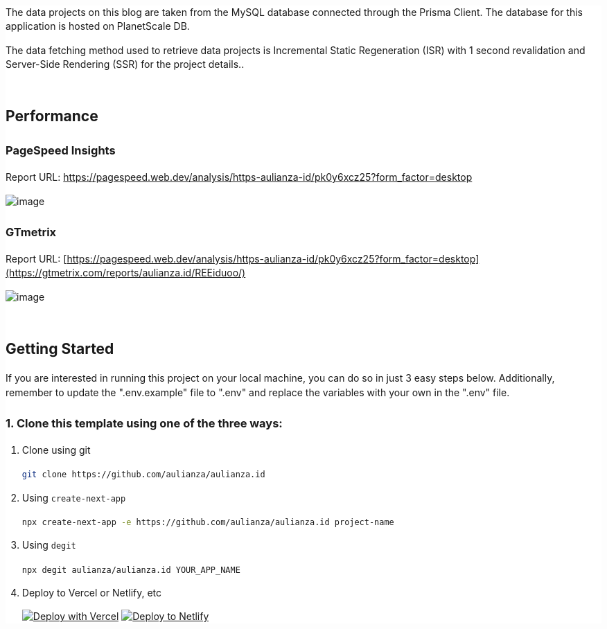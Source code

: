 The data projects on this blog are taken from the MySQL database connected through the Prisma Client. The database for this application is hosted on PlanetScale DB.

The data fetching method used to retrieve data projects is Incremental Static Regeneration (ISR) with 1 second revalidation and Server-Side Rendering (SSR) for the project details..
<br /><br />

## Performance

### PageSpeed Insights

Report URL: https://pagespeed.web.dev/analysis/https-aulianza-id/pk0y6xcz25?form_factor=desktop

![image](https://github.com/aulianza/aulianza.id/assets/15605885/d87a6083-caf3-4b84-ba59-975c07193a9f)

### GTmetrix

Report URL: [https://pagespeed.web.dev/analysis/https-aulianza-id/pk0y6xcz25?form_factor=desktop](https://gtmetrix.com/reports/aulianza.id/REEiduoo/)

![image](https://github.com/aulianza/aulianza.id/assets/15605885/953dc131-bf52-4ef6-913c-f6eb8fb6c6a7)
<br /><br />

## Getting Started

If you are interested in running this project on your local machine, you can do so in just 3 easy steps below. Additionally, remember to update the ".env.example" file to ".env" and replace the variables with your own in the ".env" file.

### 1. Clone this template using one of the three ways:

1. Clone using git

   ```bash
   git clone https://github.com/aulianza/aulianza.id
   ```

2. Using `create-next-app`

   ```bash
   npx create-next-app -e https://github.com/aulianza/aulianza.id project-name
   ```

3. Using `degit`

   ```bash
   npx degit aulianza/aulianza.id YOUR_APP_NAME
   ```

4. Deploy to Vercel or Netlify, etc

   [![Deploy with Vercel](https://vercel.com/button)](https://vercel.com/new/git/external?repository-url=https://github.com/aulianza/aulianza.id)
   [![Deploy to Netlify](https://www.netlify.com/img/deploy/button.svg)](https://app.netlify.com/start/deploy?repository=https://github.com/aulianza/aulianza.id)
